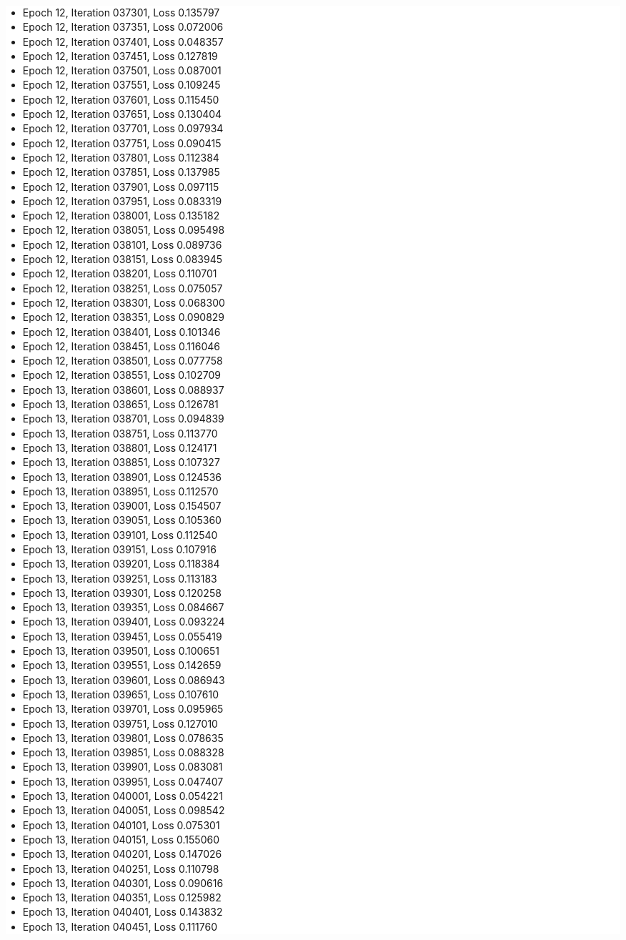 - Epoch 12, Iteration 037301, Loss 0.135797
- Epoch 12, Iteration 037351, Loss 0.072006
- Epoch 12, Iteration 037401, Loss 0.048357
- Epoch 12, Iteration 037451, Loss 0.127819
- Epoch 12, Iteration 037501, Loss 0.087001
- Epoch 12, Iteration 037551, Loss 0.109245
- Epoch 12, Iteration 037601, Loss 0.115450
- Epoch 12, Iteration 037651, Loss 0.130404
- Epoch 12, Iteration 037701, Loss 0.097934
- Epoch 12, Iteration 037751, Loss 0.090415
- Epoch 12, Iteration 037801, Loss 0.112384
- Epoch 12, Iteration 037851, Loss 0.137985
- Epoch 12, Iteration 037901, Loss 0.097115
- Epoch 12, Iteration 037951, Loss 0.083319
- Epoch 12, Iteration 038001, Loss 0.135182
- Epoch 12, Iteration 038051, Loss 0.095498
- Epoch 12, Iteration 038101, Loss 0.089736
- Epoch 12, Iteration 038151, Loss 0.083945
- Epoch 12, Iteration 038201, Loss 0.110701
- Epoch 12, Iteration 038251, Loss 0.075057
- Epoch 12, Iteration 038301, Loss 0.068300
- Epoch 12, Iteration 038351, Loss 0.090829
- Epoch 12, Iteration 038401, Loss 0.101346
- Epoch 12, Iteration 038451, Loss 0.116046
- Epoch 12, Iteration 038501, Loss 0.077758
- Epoch 12, Iteration 038551, Loss 0.102709
- Epoch 13, Iteration 038601, Loss 0.088937
- Epoch 13, Iteration 038651, Loss 0.126781
- Epoch 13, Iteration 038701, Loss 0.094839
- Epoch 13, Iteration 038751, Loss 0.113770
- Epoch 13, Iteration 038801, Loss 0.124171
- Epoch 13, Iteration 038851, Loss 0.107327
- Epoch 13, Iteration 038901, Loss 0.124536
- Epoch 13, Iteration 038951, Loss 0.112570
- Epoch 13, Iteration 039001, Loss 0.154507
- Epoch 13, Iteration 039051, Loss 0.105360
- Epoch 13, Iteration 039101, Loss 0.112540
- Epoch 13, Iteration 039151, Loss 0.107916
- Epoch 13, Iteration 039201, Loss 0.118384
- Epoch 13, Iteration 039251, Loss 0.113183
- Epoch 13, Iteration 039301, Loss 0.120258
- Epoch 13, Iteration 039351, Loss 0.084667
- Epoch 13, Iteration 039401, Loss 0.093224
- Epoch 13, Iteration 039451, Loss 0.055419
- Epoch 13, Iteration 039501, Loss 0.100651
- Epoch 13, Iteration 039551, Loss 0.142659
- Epoch 13, Iteration 039601, Loss 0.086943
- Epoch 13, Iteration 039651, Loss 0.107610
- Epoch 13, Iteration 039701, Loss 0.095965
- Epoch 13, Iteration 039751, Loss 0.127010
- Epoch 13, Iteration 039801, Loss 0.078635
- Epoch 13, Iteration 039851, Loss 0.088328
- Epoch 13, Iteration 039901, Loss 0.083081
- Epoch 13, Iteration 039951, Loss 0.047407
- Epoch 13, Iteration 040001, Loss 0.054221
- Epoch 13, Iteration 040051, Loss 0.098542
- Epoch 13, Iteration 040101, Loss 0.075301
- Epoch 13, Iteration 040151, Loss 0.155060
- Epoch 13, Iteration 040201, Loss 0.147026
- Epoch 13, Iteration 040251, Loss 0.110798
- Epoch 13, Iteration 040301, Loss 0.090616
- Epoch 13, Iteration 040351, Loss 0.125982
- Epoch 13, Iteration 040401, Loss 0.143832
- Epoch 13, Iteration 040451, Loss 0.111760